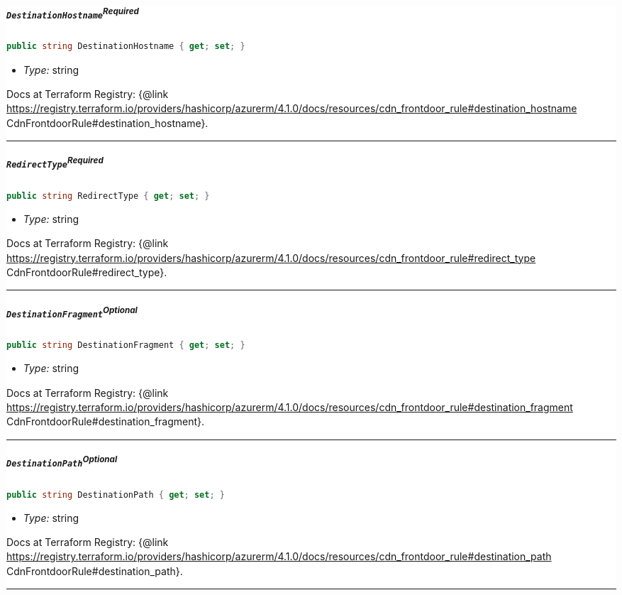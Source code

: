 ##### `DestinationHostname`<sup>Required</sup> <a name="DestinationHostname" id="@cdktf/provider-azurerm.cdnFrontdoorRule.CdnFrontdoorRuleActionsUrlRedirectAction.property.destinationHostname"></a>

```csharp
public string DestinationHostname { get; set; }
```

- *Type:* string

Docs at Terraform Registry: {@link https://registry.terraform.io/providers/hashicorp/azurerm/4.1.0/docs/resources/cdn_frontdoor_rule#destination_hostname CdnFrontdoorRule#destination_hostname}.

---

##### `RedirectType`<sup>Required</sup> <a name="RedirectType" id="@cdktf/provider-azurerm.cdnFrontdoorRule.CdnFrontdoorRuleActionsUrlRedirectAction.property.redirectType"></a>

```csharp
public string RedirectType { get; set; }
```

- *Type:* string

Docs at Terraform Registry: {@link https://registry.terraform.io/providers/hashicorp/azurerm/4.1.0/docs/resources/cdn_frontdoor_rule#redirect_type CdnFrontdoorRule#redirect_type}.

---

##### `DestinationFragment`<sup>Optional</sup> <a name="DestinationFragment" id="@cdktf/provider-azurerm.cdnFrontdoorRule.CdnFrontdoorRuleActionsUrlRedirectAction.property.destinationFragment"></a>

```csharp
public string DestinationFragment { get; set; }
```

- *Type:* string

Docs at Terraform Registry: {@link https://registry.terraform.io/providers/hashicorp/azurerm/4.1.0/docs/resources/cdn_frontdoor_rule#destination_fragment CdnFrontdoorRule#destination_fragment}.

---

##### `DestinationPath`<sup>Optional</sup> <a name="DestinationPath" id="@cdktf/provider-azurerm.cdnFrontdoorRule.CdnFrontdoorRuleActionsUrlRedirectAction.property.destinationPath"></a>

```csharp
public string DestinationPath { get; set; }
```

- *Type:* string

Docs at Terraform Registry: {@link https://registry.terraform.io/providers/hashicorp/azurerm/4.1.0/docs/resources/cdn_frontdoor_rule#destination_path CdnFrontdoorRule#destination_path}.

---
